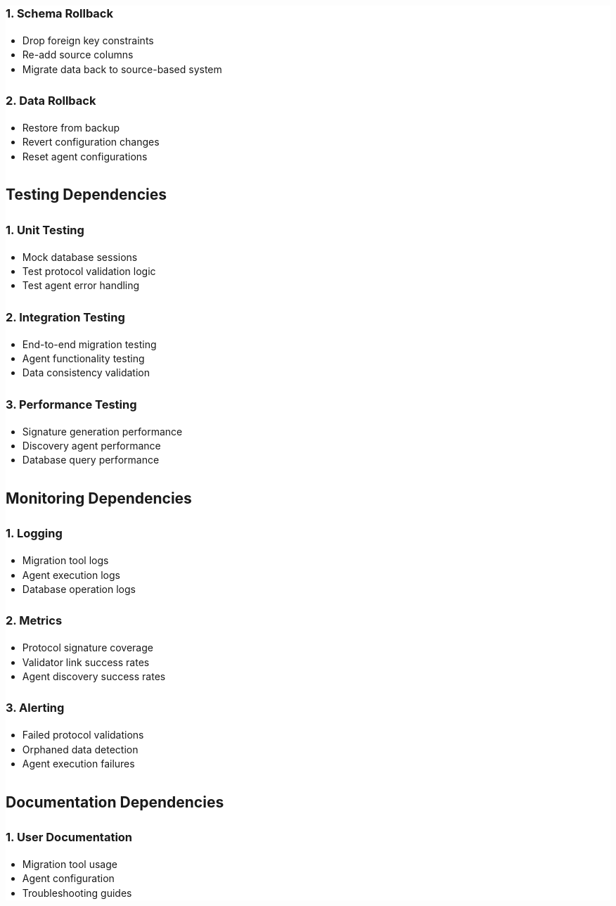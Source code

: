 ### 1. Schema Rollback
- Drop foreign key constraints
- Re-add source columns
- Migrate data back to source-based system

### 2. Data Rollback
- Restore from backup
- Revert configuration changes
- Reset agent configurations

## Testing Dependencies

### 1. Unit Testing
- Mock database sessions
- Test protocol validation logic
- Test agent error handling

### 2. Integration Testing
- End-to-end migration testing
- Agent functionality testing
- Data consistency validation

### 3. Performance Testing
- Signature generation performance
- Discovery agent performance
- Database query performance

## Monitoring Dependencies

### 1. Logging
- Migration tool logs
- Agent execution logs
- Database operation logs

### 2. Metrics
- Protocol signature coverage
- Validator link success rates
- Agent discovery success rates

### 3. Alerting
- Failed protocol validations
- Orphaned data detection
- Agent execution failures

## Documentation Dependencies

### 1. User Documentation
- Migration tool usage
- Agent configuration
- Troubleshooting guides
